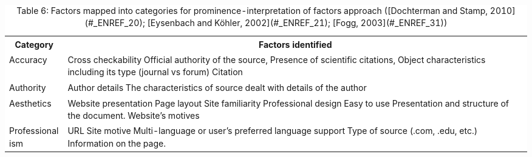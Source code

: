 <table class="center"><caption>  
Table 6: Factors mapped into categories for prominence-interpretation of factors approach ([Dochterman and Stamp, 2010](#_ENREF_20); [Eysenbach and Köhler, 2002](#_ENREF_21); [Fogg, 2003](#_ENREF_31))</caption>

<tbody>

<tr>

<th>Category</th>

<th>Factors identified</th>

</tr>

<tr>

<td>Accuracy</td>

<td>Cross checkability  
Official authority of the source,  
Presence of scientific citations,  
Object characteristics including its type (journal vs forum)  
Citation</td>

</tr>

<tr>

<td>Authority</td>

<td>Author details  
The characteristics of source dealt with details of the author</td>

</tr>

<tr>

<td>Aesthetics</td>

<td>Website presentation  
Page layout  
Site familiarity  
Professional design  
Easy to use  
Presentation and structure of the document.  
Website’s motives</td>

</tr>

<tr>

<td>Professionalism</td>

<td>URL  
Site motive  
Multi-language or user’s preferred language support  
Type of source (.com, .edu, etc.)  
Information on the page.</td>

</tr>
